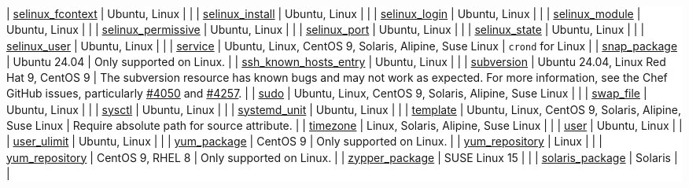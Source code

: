| [selinux_fcontext](https://docs.chef.io/resources/selinux_fcontext/) | Ubuntu, Linux | |
| [selinux_install](https://docs.chef.io/resources/selinux_install/) | Ubuntu, Linux | |
| [selinux_login](https://docs.chef.io/resources/selinux_login/) | Ubuntu, Linux | |
| [selinux_module](https://docs.chef.io/resources/selinux_module/) | Ubuntu, Linux | |
| [selinux_permissive](https://docs.chef.io/resources/selinux_permissive/) | Ubuntu, Linux | |
| [selinux_port](https://docs.chef.io/resources/selinux_port/) | Ubuntu, Linux | |
| [selinux_state](https://docs.chef.io/resources/selinux_state/) | Ubuntu, Linux | |
| [selinux_user](https://docs.chef.io/resources/selinux_user/) | Ubuntu, Linux | |
| [service](https://docs.chef.io/resources/service/) | Ubuntu, Linux, CentOS 9, Solaris, Alipine, Suse Linux | `crond` for Linux |
| [snap_package](https://docs.chef.io/resources/snap_package/) | Ubuntu 24.04 | Only supported on Linux. |
| [ssh_known_hosts_entry](https://docs.chef.io/resources/ssh_known_hosts_entry/) | Ubuntu, Linux | |
| [subversion](https://docs.chef.io/resources/subversion/) | Ubuntu 24.04, Linux Red Hat 9, CentOS 9 | The subversion resource has known bugs and may not work as expected. For more information, see the Chef GitHub issues, particularly [#4050](https://github.com/chef/chef/issues/4050) and [#4257](https://github.com/chef/chef/issues/4257). |
| [sudo](https://docs.chef.io/resources/sudo/) | Ubuntu, Linux, CentOS 9, Solaris, Alipine, Suse Linux | |
| [swap_file](https://docs.chef.io/resources/swap_file/) | Ubuntu, Linux | |
| [sysctl](https://docs.chef.io/resources/sysctl/) | Ubuntu, Linux | |
| [systemd_unit](https://docs.chef.io/resources/systemd_unit/) | Ubuntu, Linux | |
| [template](https://docs.chef.io/resources/template/) | Ubuntu, Linux, CentOS 9, Solaris, Alipine, Suse Linux | Require absolute path for source attribute. |
| [timezone](https://docs.chef.io/resources/timezone/) | Linux, Solaris, Alipine, Suse Linux | |
| [user](https://docs.chef.io/resources/user/) | Ubuntu, Linux | |
| [user_ulimit](https://docs.chef.io/resources/user_ulimit/) | Ubuntu, Linux | |
| [yum_package](https://docs.chef.io/resources/yum_package/) | CentOS 9 | Only supported on Linux. |
| [yum_repository](https://docs.chef.io/resources/yum_repository/) | Linux | |
| [yum_repository](https://docs.chef.io/resources/yum_repository/) | CentOS 9, RHEL 8 | Only supported on Linux. |
| [zypper_package](https://docs.chef.io/resources/zypper_package/) | SUSE Linux 15 | |
| [solaris_package](https://docs.chef.io/resources/solaris_package/) | Solaris | |
